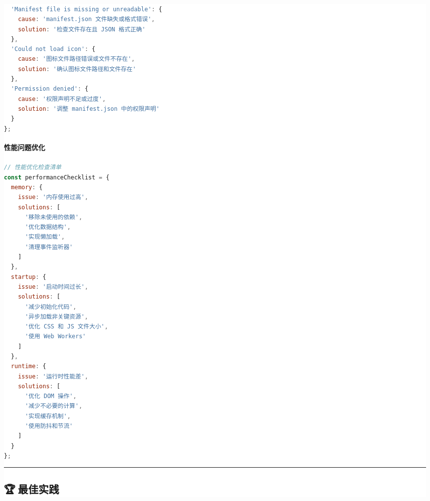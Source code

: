 ```javascript
  'Manifest file is missing or unreadable': {
    cause: 'manifest.json 文件缺失或格式错误',
    solution: '检查文件存在且 JSON 格式正确'
  },
  'Could not load icon': {
    cause: '图标文件路径错误或文件不存在',
    solution: '确认图标文件路径和文件存在'
  },
  'Permission denied': {
    cause: '权限声明不足或过度',
    solution: '调整 manifest.json 中的权限声明'
  }
};
```

#### 性能问题优化
```javascript
// 性能优化检查清单
const performanceChecklist = {
  memory: {
    issue: '内存使用过高',
    solutions: [
      '移除未使用的依赖',
      '优化数据结构',
      '实现懒加载',
      '清理事件监听器'
    ]
  },
  startup: {
    issue: '启动时间过长',
    solutions: [
      '减少初始化代码',
      '异步加载非关键资源',
      '优化 CSS 和 JS 文件大小',
      '使用 Web Workers'
    ]
  },
  runtime: {
    issue: '运行时性能差',
    solutions: [
      '优化 DOM 操作',
      '减少不必要的计算',
      '实现缓存机制',
      '使用防抖和节流'
    ]
  }
};
```

---

## 🏆 最佳实践
